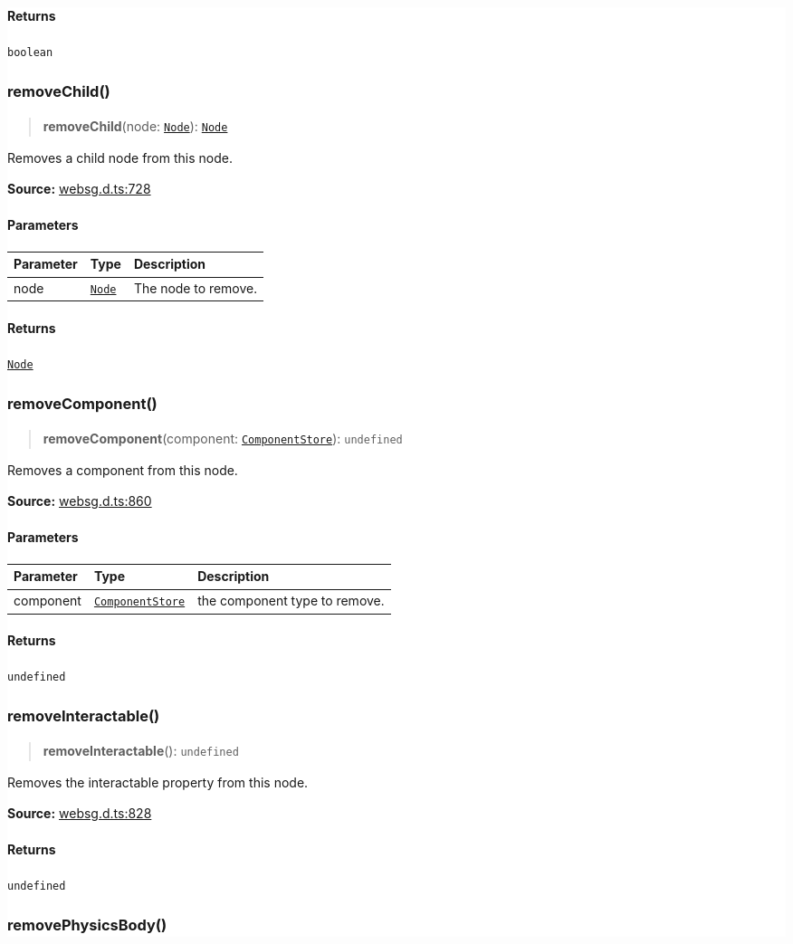 #### Returns

`boolean`

### removeChild()

> **removeChild**(node: [`Node`](class.Node.md)): [`Node`](class.Node.md)

Removes a child node from this node.

**Source:** [websg.d.ts:728](https://github.com/thirdroom/thirdroom/blob/4c397b03/packages/websg-types/types/websg.d.ts#L728)

#### Parameters

| Parameter | Type                    | Description         |
| :-------- | :---------------------- | :------------------ |
| node      | [`Node`](class.Node.md) | The node to remove. |

#### Returns

[`Node`](class.Node.md)

### removeComponent()

> **removeComponent**(component: [`ComponentStore`](class.ComponentStore.md)): `undefined`

Removes a component from this node.

**Source:** [websg.d.ts:860](https://github.com/thirdroom/thirdroom/blob/4c397b03/packages/websg-types/types/websg.d.ts#L860)

#### Parameters

| Parameter | Type                                        | Description                   |
| :-------- | :------------------------------------------ | :---------------------------- |
| component | [`ComponentStore`](class.ComponentStore.md) | the component type to remove. |

#### Returns

`undefined`

### removeInteractable()

> **removeInteractable**(): `undefined`

Removes the interactable property from this node.

**Source:** [websg.d.ts:828](https://github.com/thirdroom/thirdroom/blob/4c397b03/packages/websg-types/types/websg.d.ts#L828)

#### Returns

`undefined`

### removePhysicsBody()
